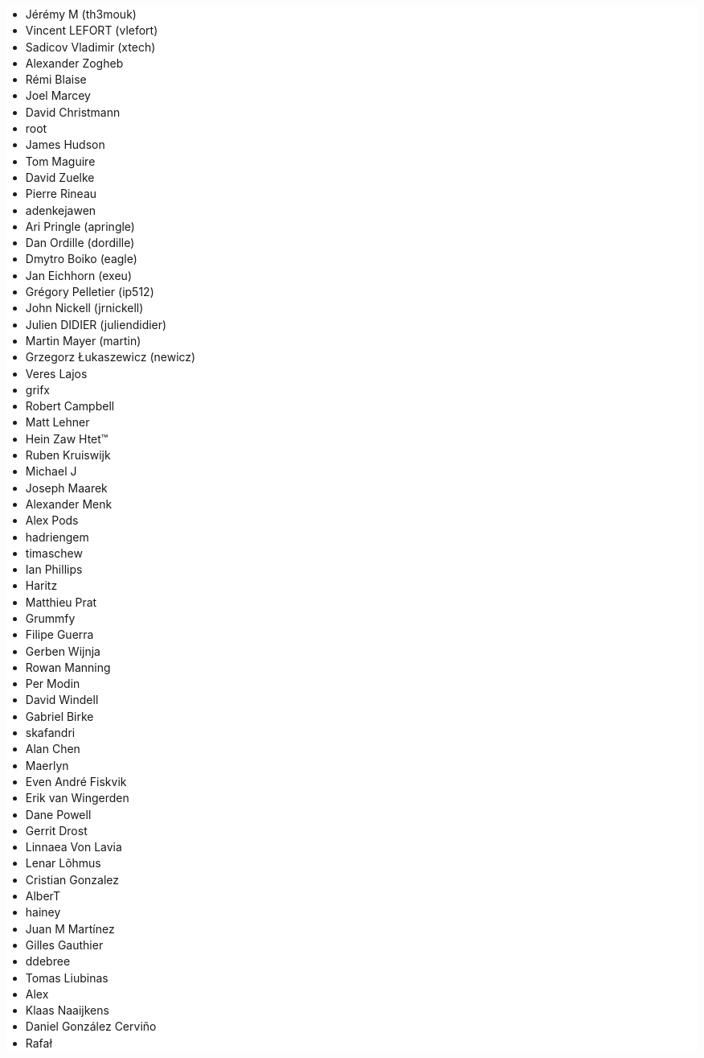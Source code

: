  - Jérémy M (th3mouk)
 - Vincent LEFORT (vlefort)
 - Sadicov Vladimir (xtech)
 - Alexander Zogheb
 - Rémi Blaise
 - Joel Marcey
 - David Christmann
 - root
 - James Hudson
 - Tom Maguire
 - David Zuelke
 - Pierre Rineau
 - adenkejawen
 - Ari Pringle (apringle)
 - Dan Ordille (dordille)
 - Dmytro Boiko (eagle)
 - Jan Eichhorn (exeu)
 - Grégory Pelletier (ip512)
 - John Nickell (jrnickell)
 - Julien DIDIER (juliendidier)
 - Martin Mayer (martin)
 - Grzegorz Łukaszewicz (newicz)
 - Veres Lajos
 - grifx
 - Robert Campbell
 - Matt Lehner
 - Hein Zaw Htet™
 - Ruben Kruiswijk
 - Michael J
 - Joseph Maarek
 - Alexander Menk
 - Alex Pods
 - hadriengem
 - timaschew
 - Ian Phillips
 - Haritz
 - Matthieu Prat
 - Grummfy
 - Filipe Guerra
 - Gerben Wijnja
 - Rowan Manning
 - Per Modin
 - David Windell
 - Gabriel Birke
 - skafandri
 - Alan Chen
 - Maerlyn
 - Even André Fiskvik
 - Erik van Wingerden
 - Dane Powell
 - Gerrit Drost
 - Linnaea Von Lavia
 - Lenar Lõhmus
 - Cristian Gonzalez
 - AlberT
 - hainey
 - Juan M Martínez
 - Gilles Gauthier
 - ddebree
 - Tomas Liubinas
 - Alex
 - Klaas Naaijkens
 - Daniel González Cerviño
 - Rafał